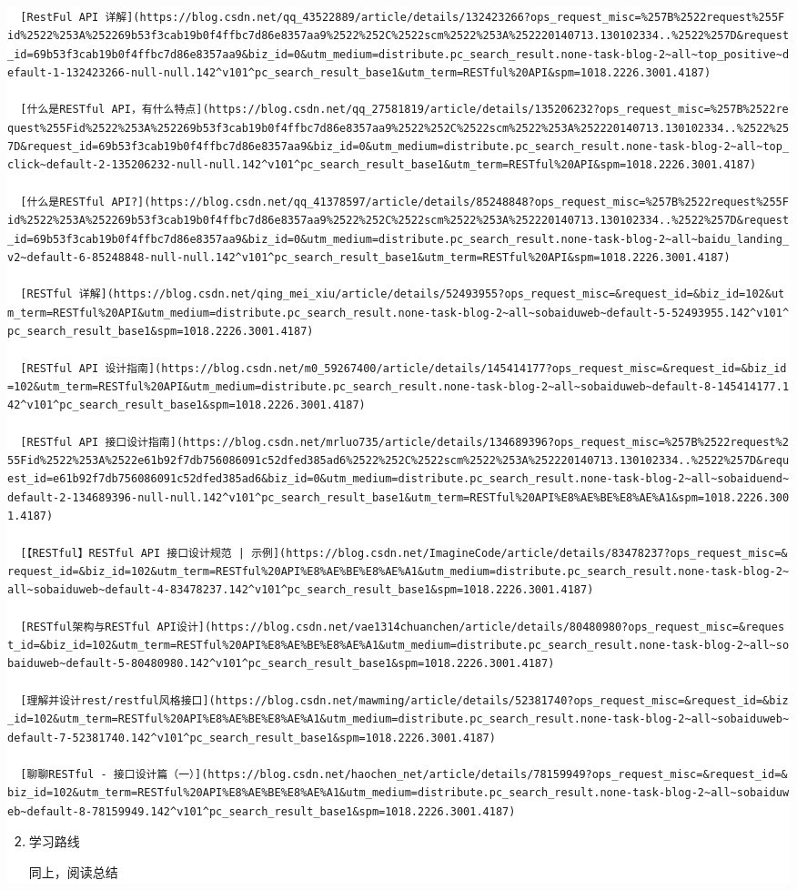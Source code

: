       [RestFul API 详解](https://blog.csdn.net/qq_43522889/article/details/132423266?ops_request_misc=%257B%2522request%255Fid%2522%253A%252269b53f3cab19b0f4ffbc7d86e8357aa9%2522%252C%2522scm%2522%253A%252220140713.130102334..%2522%257D&request_id=69b53f3cab19b0f4ffbc7d86e8357aa9&biz_id=0&utm_medium=distribute.pc_search_result.none-task-blog-2~all~top_positive~default-1-132423266-null-null.142^v101^pc_search_result_base1&utm_term=RESTful%20API&spm=1018.2226.3001.4187)

      [什么是RESTful API，有什么特点](https://blog.csdn.net/qq_27581819/article/details/135206232?ops_request_misc=%257B%2522request%255Fid%2522%253A%252269b53f3cab19b0f4ffbc7d86e8357aa9%2522%252C%2522scm%2522%253A%252220140713.130102334..%2522%257D&request_id=69b53f3cab19b0f4ffbc7d86e8357aa9&biz_id=0&utm_medium=distribute.pc_search_result.none-task-blog-2~all~top_click~default-2-135206232-null-null.142^v101^pc_search_result_base1&utm_term=RESTful%20API&spm=1018.2226.3001.4187)

      [什么是RESTful API?](https://blog.csdn.net/qq_41378597/article/details/85248848?ops_request_misc=%257B%2522request%255Fid%2522%253A%252269b53f3cab19b0f4ffbc7d86e8357aa9%2522%252C%2522scm%2522%253A%252220140713.130102334..%2522%257D&request_id=69b53f3cab19b0f4ffbc7d86e8357aa9&biz_id=0&utm_medium=distribute.pc_search_result.none-task-blog-2~all~baidu_landing_v2~default-6-85248848-null-null.142^v101^pc_search_result_base1&utm_term=RESTful%20API&spm=1018.2226.3001.4187)

      [RESTful 详解](https://blog.csdn.net/qing_mei_xiu/article/details/52493955?ops_request_misc=&request_id=&biz_id=102&utm_term=RESTful%20API&utm_medium=distribute.pc_search_result.none-task-blog-2~all~sobaiduweb~default-5-52493955.142^v101^pc_search_result_base1&spm=1018.2226.3001.4187)

      [RESTful API 设计指南](https://blog.csdn.net/m0_59267400/article/details/145414177?ops_request_misc=&request_id=&biz_id=102&utm_term=RESTful%20API&utm_medium=distribute.pc_search_result.none-task-blog-2~all~sobaiduweb~default-8-145414177.142^v101^pc_search_result_base1&spm=1018.2226.3001.4187)

      [RESTful API 接口设计指南](https://blog.csdn.net/mrluo735/article/details/134689396?ops_request_misc=%257B%2522request%255Fid%2522%253A%2522e61b92f7db756086091c52dfed385ad6%2522%252C%2522scm%2522%253A%252220140713.130102334..%2522%257D&request_id=e61b92f7db756086091c52dfed385ad6&biz_id=0&utm_medium=distribute.pc_search_result.none-task-blog-2~all~sobaiduend~default-2-134689396-null-null.142^v101^pc_search_result_base1&utm_term=RESTful%20API%E8%AE%BE%E8%AE%A1&spm=1018.2226.3001.4187)

      [【RESTful】RESTful API 接口设计规范 | 示例](https://blog.csdn.net/ImagineCode/article/details/83478237?ops_request_misc=&request_id=&biz_id=102&utm_term=RESTful%20API%E8%AE%BE%E8%AE%A1&utm_medium=distribute.pc_search_result.none-task-blog-2~all~sobaiduweb~default-4-83478237.142^v101^pc_search_result_base1&spm=1018.2226.3001.4187)

      [RESTful架构与RESTful API设计](https://blog.csdn.net/vae1314chuanchen/article/details/80480980?ops_request_misc=&request_id=&biz_id=102&utm_term=RESTful%20API%E8%AE%BE%E8%AE%A1&utm_medium=distribute.pc_search_result.none-task-blog-2~all~sobaiduweb~default-5-80480980.142^v101^pc_search_result_base1&spm=1018.2226.3001.4187)

      [理解并设计rest/restful风格接口](https://blog.csdn.net/mawming/article/details/52381740?ops_request_misc=&request_id=&biz_id=102&utm_term=RESTful%20API%E8%AE%BE%E8%AE%A1&utm_medium=distribute.pc_search_result.none-task-blog-2~all~sobaiduweb~default-7-52381740.142^v101^pc_search_result_base1&spm=1018.2226.3001.4187)

      [聊聊RESTful - 接口设计篇（一）](https://blog.csdn.net/haochen_net/article/details/78159949?ops_request_misc=&request_id=&biz_id=102&utm_term=RESTful%20API%E8%AE%BE%E8%AE%A1&utm_medium=distribute.pc_search_result.none-task-blog-2~all~sobaiduweb~default-8-78159949.142^v101^pc_search_result_base1&spm=1018.2226.3001.4187)

2. 学习路线

   同上，阅读总结
